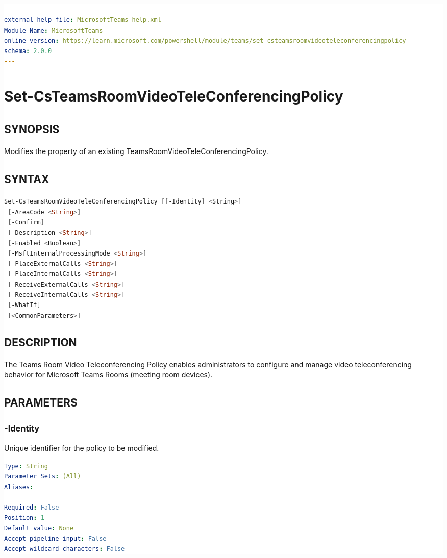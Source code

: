 ```yaml
---
external help file: MicrosoftTeams-help.xml
Module Name: MicrosoftTeams
online version: https://learn.microsoft.com/powershell/module/teams/set-csteamsroomvideoteleconferencingpolicy
schema: 2.0.0
---
```


# Set-CsTeamsRoomVideoTeleConferencingPolicy

## SYNOPSIS

Modifies the property of an existing TeamsRoomVideoTeleConferencingPolicy.

## SYNTAX

```powershell
Set-CsTeamsRoomVideoTeleConferencingPolicy [[-Identity] <String>]
 [-AreaCode <String>]
 [-Confirm]
 [-Description <String>]
 [-Enabled <Boolean>]
 [-MsftInternalProcessingMode <String>]
 [-PlaceExternalCalls <String>]
 [-PlaceInternalCalls <String>]
 [-ReceiveExternalCalls <String>]
 [-ReceiveInternalCalls <String>]
 [-WhatIf]
 [<CommonParameters>]
```

## DESCRIPTION

The Teams Room Video Teleconferencing Policy enables administrators to configure and manage video teleconferencing behavior for Microsoft Teams Rooms (meeting room devices).

## PARAMETERS

### -Identity

Unique identifier for the policy to be modified.

```yaml
Type: String
Parameter Sets: (All)
Aliases:

Required: False
Position: 1
Default value: None
Accept pipeline input: False
Accept wildcard characters: False
```
